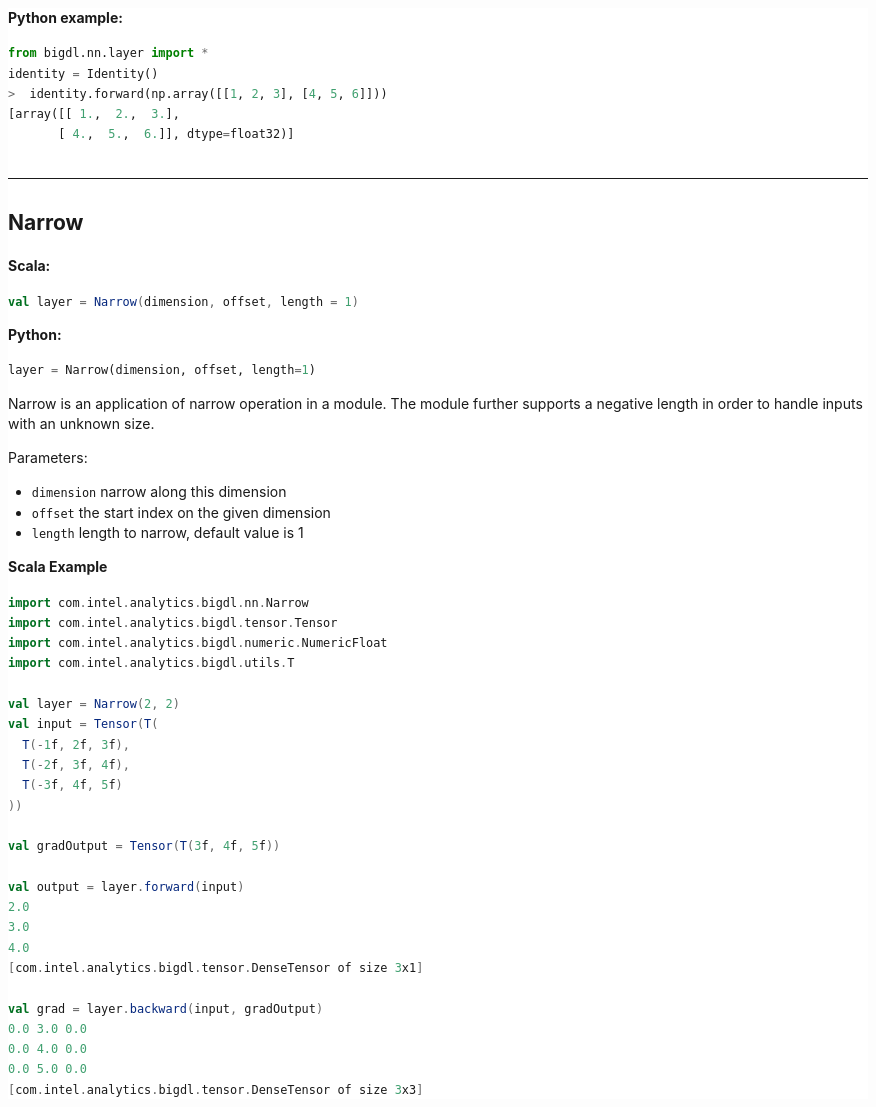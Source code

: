 **Python example:**
```python
from bigdl.nn.layer import *
identity = Identity()
>  identity.forward(np.array([[1, 2, 3], [4, 5, 6]]))
[array([[ 1.,  2.,  3.],
       [ 4.,  5.,  6.]], dtype=float32)]
       
```
---
## Narrow ##

**Scala:**
```scala
val layer = Narrow(dimension, offset, length = 1)
```
**Python:**
```python
layer = Narrow(dimension, offset, length=1)
```

Narrow is an application of narrow operation in a module.
The module further supports a negative length in order to handle inputs with an unknown size.

Parameters:
* `dimension` narrow along this dimension
* `offset` the start index on the given dimension
* `length` length to narrow, default value is 1

**Scala Example**
```scala
import com.intel.analytics.bigdl.nn.Narrow
import com.intel.analytics.bigdl.tensor.Tensor
import com.intel.analytics.bigdl.numeric.NumericFloat
import com.intel.analytics.bigdl.utils.T

val layer = Narrow(2, 2)
val input = Tensor(T(
  T(-1f, 2f, 3f),
  T(-2f, 3f, 4f),
  T(-3f, 4f, 5f)
))

val gradOutput = Tensor(T(3f, 4f, 5f))

val output = layer.forward(input)
2.0
3.0
4.0
[com.intel.analytics.bigdl.tensor.DenseTensor of size 3x1]

val grad = layer.backward(input, gradOutput)
0.0	3.0	0.0
0.0	4.0	0.0
0.0	5.0	0.0
[com.intel.analytics.bigdl.tensor.DenseTensor of size 3x3]
```
